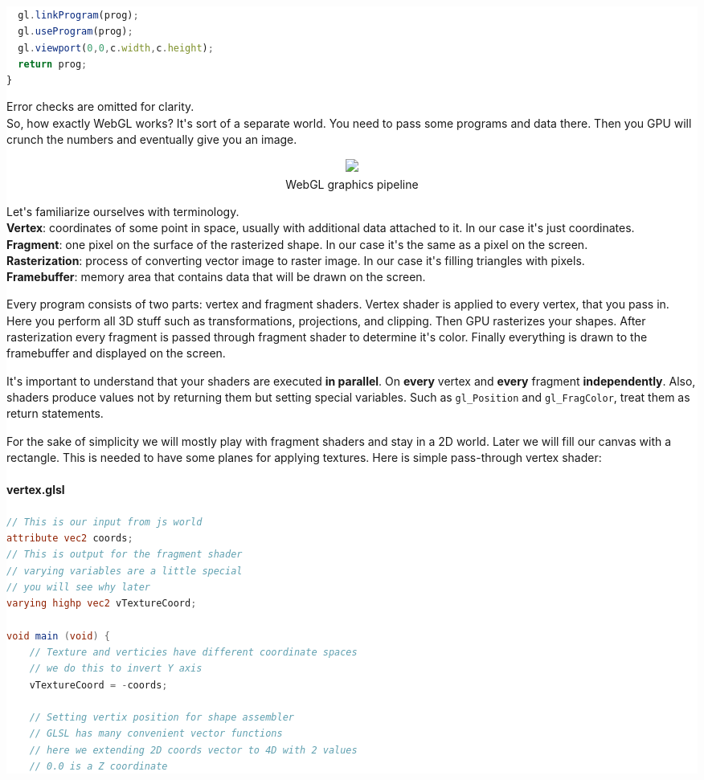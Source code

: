 ```js
  gl.linkProgram(prog);
  gl.useProgram(prog);
  gl.viewport(0,0,c.width,c.height);
  return prog;
}
```
Error checks are omitted for clarity.  
So, how exactly WebGL works?
It's sort of a separate world.
You need to pass some programs and data there.
Then you GPU will crunch the numbers and eventually give you an image.

<div align="center">
<figure style="width:100%;margin:0;">
<img src="/images/webgl.png" width="100%">
<figcaption align="center">
WebGL graphics pipeline
</figcaption>
</figure>
</div>

Let's familiarize ourselves with terminology.  
**Vertex**: coordinates of some point in space, usually with additional data attached to it.
In our case it's just coordinates.  
**Fragment**: one pixel on the surface of the rasterized shape.
In our case it's the same as a pixel on the screen.  
**Rasterization**: process of converting vector image to raster image.
In our case it's filling triangles with pixels.  
**Framebuffer**: memory area that contains data that will be drawn on the screen.

Every program consists of two parts: vertex and fragment shaders.
Vertex shader is applied to every vertex, that you pass in.
Here you perform all 3D stuff such as transformations, projections, and clipping.
Then GPU rasterizes your shapes.
After rasterization every fragment is passed through fragment shader to determine it's color.
Finally everything is drawn to the framebuffer and displayed on the screen.

It's important to understand that your shaders are executed **in parallel**.
On **every** vertex and **every** fragment **independently**. 
Also, shaders produce values not by returning them but setting special variables.
Such as `gl_Position` and `gl_FragColor`, treat them as return statements.

For the sake of simplicity we will mostly play with fragment shaders and stay in a 2D world.
Later we will fill our canvas with a rectangle.
This is needed to have some planes for applying textures.
Here is simple pass-through vertex shader:

#### vertex.glsl
```glsl
// This is our input from js world
attribute vec2 coords;
// This is output for the fragment shader
// varying variables are a little special
// you will see why later
varying highp vec2 vTextureCoord;

void main (void) {
    // Texture and verticies have different coordinate spaces
    // we do this to invert Y axis
    vTextureCoord = -coords;

    // Setting vertix position for shape assembler 
    // GLSL has many convenient vector functions
    // here we extending 2D coords vector to 4D with 2 values
    // 0.0 is a Z coordinate
```